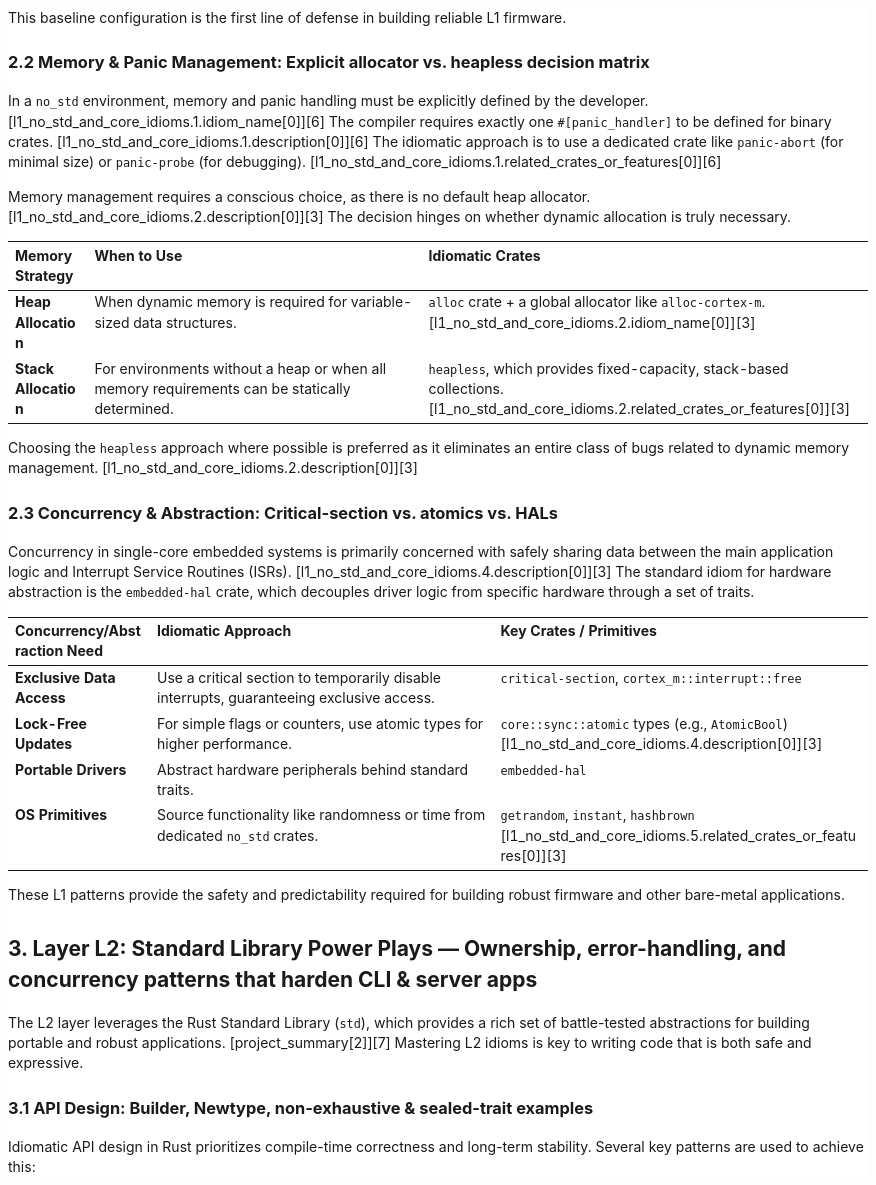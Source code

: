 This baseline configuration is the first line of defense in building reliable L1 firmware.

### 2.2 Memory & Panic Management: Explicit allocator vs. heapless decision matrix
In a `no_std` environment, memory and panic handling must be explicitly defined by the developer. [l1_no_std_and_core_idioms.1.idiom_name[0]][6] The compiler requires exactly one `#[panic_handler]` to be defined for binary crates. [l1_no_std_and_core_idioms.1.description[0]][6] The idiomatic approach is to use a dedicated crate like `panic-abort` (for minimal size) or `panic-probe` (for debugging). [l1_no_std_and_core_idioms.1.related_crates_or_features[0]][6]

Memory management requires a conscious choice, as there is no default heap allocator. [l1_no_std_and_core_idioms.2.description[0]][3] The decision hinges on whether dynamic allocation is truly necessary.

| Memory Strategy | When to Use | Idiomatic Crates |
| :--- | :--- | :--- |
| **Heap Allocation** | When dynamic memory is required for variable-sized data structures. | `alloc` crate + a global allocator like `alloc-cortex-m`. [l1_no_std_and_core_idioms.2.idiom_name[0]][3] |
| **Stack Allocation** | For environments without a heap or when all memory requirements can be statically determined. | `heapless`, which provides fixed-capacity, stack-based collections. [l1_no_std_and_core_idioms.2.related_crates_or_features[0]][3] |

Choosing the `heapless` approach where possible is preferred as it eliminates an entire class of bugs related to dynamic memory management. [l1_no_std_and_core_idioms.2.description[0]][3]

### 2.3 Concurrency & Abstraction: Critical-section vs. atomics vs. HALs
Concurrency in single-core embedded systems is primarily concerned with safely sharing data between the main application logic and Interrupt Service Routines (ISRs). [l1_no_std_and_core_idioms.4.description[0]][3] The standard idiom for hardware abstraction is the `embedded-hal` crate, which decouples driver logic from specific hardware through a set of traits. 

| Concurrency/Abstraction Need | Idiomatic Approach | Key Crates / Primitives |
| :--- | :--- | :--- |
| **Exclusive Data Access** | Use a critical section to temporarily disable interrupts, guaranteeing exclusive access. | `critical-section`, `cortex_m::interrupt::free` |
| **Lock-Free Updates** | For simple flags or counters, use atomic types for higher performance. | `core::sync::atomic` types (e.g., `AtomicBool`) [l1_no_std_and_core_idioms.4.description[0]][3] |
| **Portable Drivers** | Abstract hardware peripherals behind standard traits. | `embedded-hal` |
| **OS Primitives** | Source functionality like randomness or time from dedicated `no_std` crates. | `getrandom`, `instant`, `hashbrown` [l1_no_std_and_core_idioms.5.related_crates_or_features[0]][3] |

These L1 patterns provide the safety and predictability required for building robust firmware and other bare-metal applications.

## 3. Layer L2: Standard Library Power Plays — Ownership, error-handling, and concurrency patterns that harden CLI & server apps

The L2 layer leverages the Rust Standard Library (`std`), which provides a rich set of battle-tested abstractions for building portable and robust applications. [project_summary[2]][7] Mastering L2 idioms is key to writing code that is both safe and expressive.

### 3.1 API Design: Builder, Newtype, non-exhaustive & sealed-trait examples
Idiomatic API design in Rust prioritizes compile-time correctness and long-term stability. Several key patterns are used to achieve this:
